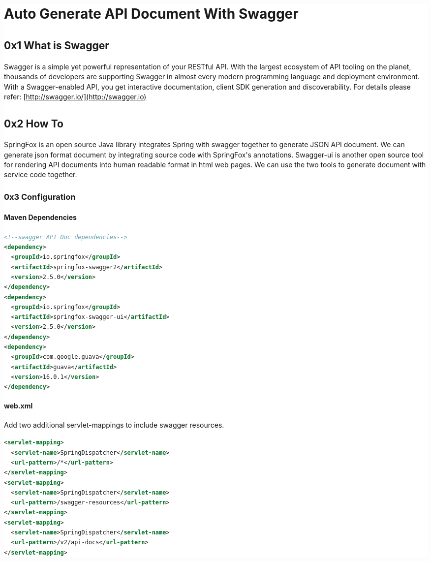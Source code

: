 # Auto Generate API Document With Swagger

## 0x1 What is Swagger
Swagger is a simple yet powerful representation of your RESTful API. With the largest ecosystem of API tooling on the planet, thousands of developers are supporting Swagger in almost every modern programming language and deployment environment. With a Swagger-enabled API, you get interactive documentation, client SDK generation and discoverability. For details please refer: [http://swagger.io/](http://swagger.io)

## 0x2 How To
SpringFox is an open source Java library integrates Spring with swagger together to generate JSON API document. We can generate json format document by integrating source code with SpringFox's annotations. 
Swagger-ui is another open source tool for rendering API documents into human readable format in html web pages. We can use the two tools to generate document with service code together.

### 0x3 Configuration

#### Maven Dependencies

```xml
<!--swagger API Doc dependencies-->
<dependency>
  <groupId>io.springfox</groupId>
  <artifactId>springfox-swagger2</artifactId>
  <version>2.5.0</version>
</dependency>
<dependency>
  <groupId>io.springfox</groupId>
  <artifactId>springfox-swagger-ui</artifactId>
  <version>2.5.0</version>
</dependency>
<dependency>
  <groupId>com.google.guava</groupId>
  <artifactId>guava</artifactId>
  <version>16.0.1</version>
</dependency>
```

#### web.xml 

Add two additional servlet-mappings to include swagger resources.

```xml
<servlet-mapping>
  <servlet-name>SpringDispatcher</servlet-name>
  <url-pattern>/*</url-pattern>
</servlet-mapping>
<servlet-mapping>
  <servlet-name>SpringDispatcher</servlet-name>
  <url-pattern>/swagger-resources</url-pattern>
</servlet-mapping>
<servlet-mapping>
  <servlet-name>SpringDispatcher</servlet-name>
  <url-pattern>/v2/api-docs</url-pattern>
</servlet-mapping>

```
